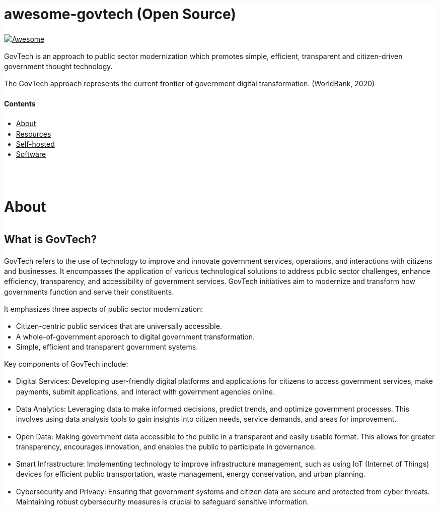 # awesome-govtech (Open Source)

[![Awesome](https://awesome.re/badge-flat2.svg)](https://awesome.re)

GovTech is an approach to public sector modernization which promotes simple, efficient, transparent and citizen-driven government thought technology.

The GovTech approach represents the current frontier of government digital transformation. (WorldBank, 2020)

#### Contents

* [About](#about)
* [Resources](#resources)
* [Self-hosted](#self-hosted)
* [Software](#software)

</br>

# About

## What is GovTech? 

GovTech refers to the use of technology to improve and innovate government services, operations, and interactions with citizens and businesses. It encompasses the application of various technological solutions to address public sector challenges, enhance efficiency, transparency, and accessibility of government services. GovTech initiatives aim to modernize and transform how governments function and serve their constituents.

It emphasizes three aspects of public sector modernization:

* Citizen-centric public services that are universally accessible.
* A whole-of-government approach to digital government transformation. 
* Simple, efficient and transparent government systems.

Key components of GovTech include:

* Digital Services: Developing user-friendly digital platforms and applications for citizens to access government services, make payments, submit applications, and interact with government agencies online.

* Data Analytics: Leveraging data to make informed decisions, predict trends, and optimize government processes. This involves using data analysis tools to gain insights into citizen needs, service demands, and areas for improvement.

* Open Data: Making government data accessible to the public in a transparent and easily usable format. This allows for greater transparency, encourages innovation, and enables the public to participate in governance.

* Smart Infrastructure: Implementing technology to improve infrastructure management, such as using IoT (Internet of Things) devices for efficient public transportation, waste management, energy conservation, and urban planning.

* Cybersecurity and Privacy: Ensuring that government systems and citizen data are secure and protected from cyber threats. Maintaining robust cybersecurity measures is crucial to safeguard sensitive information.
